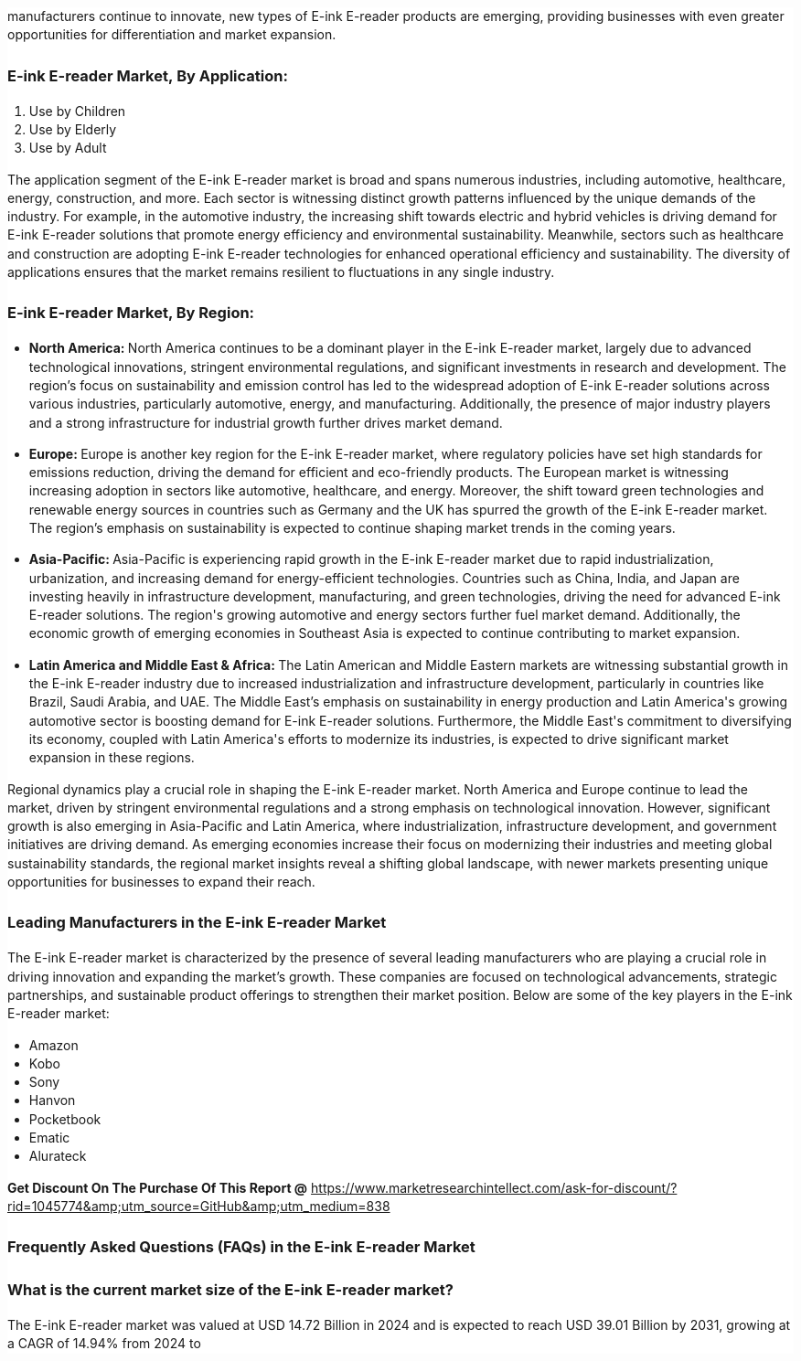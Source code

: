 manufacturers continue to innovate, new types of E-ink E-reader products are emerging, providing businesses with even greater opportunities for differentiation and market expansion.</p><h3>E-ink E-reader Market,&nbsp;By Application:</h3><ol><li>Use by Children<li> Use by Elderly<li> Use by Adult</li></ol><p>The application segment of the E-ink E-reader market is broad and spans numerous industries, including automotive, healthcare, energy, construction, and more. Each sector is witnessing distinct growth patterns influenced by the unique demands of the industry. For example, in the automotive industry, the increasing shift towards electric and hybrid vehicles is driving demand for E-ink E-reader solutions that promote energy efficiency and environmental sustainability. Meanwhile, sectors such as healthcare and construction are adopting E-ink E-reader technologies for enhanced operational efficiency and sustainability. The diversity of applications ensures that the market remains resilient to fluctuations in any single industry.</p><h3>E-ink E-reader Market, By Region:</h3><ul><li><p><strong>North America:&nbsp;</strong>North America continues to be a dominant player in the E-ink E-reader market, largely due to advanced technological innovations, stringent environmental regulations, and significant investments in research and development. The region&rsquo;s focus on sustainability and emission control has led to the widespread adoption of E-ink E-reader solutions across various industries, particularly automotive, energy, and manufacturing. Additionally, the presence of major industry players and a strong infrastructure for industrial growth further drives market demand.</p></li><li><p><strong><strong>Europe:&nbsp;</strong></strong>Europe is another key region for the E-ink E-reader market, where regulatory policies have set high standards for emissions reduction, driving the demand for efficient and eco-friendly products. The European market is witnessing increasing adoption in sectors like automotive, healthcare, and energy. Moreover, the shift toward green technologies and renewable energy sources in countries such as Germany and the UK has spurred the growth of the E-ink E-reader market. The region&rsquo;s emphasis on sustainability is expected to continue shaping market trends in the coming years.</p></li><li><p><strong><strong>Asia-Pacific:&nbsp;</strong></strong>Asia-Pacific is experiencing rapid growth in the E-ink E-reader market due to rapid industrialization, urbanization, and increasing demand for energy-efficient technologies. Countries such as China, India, and Japan are investing heavily in infrastructure development, manufacturing, and green technologies, driving the need for advanced E-ink E-reader solutions. The region's growing automotive and energy sectors further fuel market demand. Additionally, the economic growth of emerging economies in Southeast Asia is expected to continue contributing to market expansion.</p></li><li><p><strong><strong>Latin America and Middle East &amp; Africa:&nbsp;</strong></strong>The Latin American and Middle Eastern markets are witnessing substantial growth in the E-ink E-reader industry due to increased industrialization and infrastructure development, particularly in countries like Brazil, Saudi Arabia, and UAE. The Middle East&rsquo;s emphasis on sustainability in energy production and Latin America's growing automotive sector is boosting demand for E-ink E-reader solutions. Furthermore, the Middle East's commitment to diversifying its economy, coupled with Latin America's efforts to modernize its industries, is expected to drive significant market expansion in these regions.</p></li></ul><p>Regional dynamics play a crucial role in shaping the E-ink E-reader market. North America and Europe continue to lead the market, driven by stringent environmental regulations and a strong emphasis on technological innovation. However, significant growth is also emerging in Asia-Pacific and Latin America, where industrialization, infrastructure development, and government initiatives are driving demand. As emerging economies increase their focus on modernizing their industries and meeting global sustainability standards, the regional market insights reveal a shifting global landscape, with newer markets presenting unique opportunities for businesses to expand their reach.</p><h3><strong>Leading Manufacturers in the E-ink E-reader Market</strong></h3><p>The E-ink E-reader market is characterized by the presence of several leading manufacturers who are playing a crucial role in driving innovation and expanding the market&rsquo;s growth. These companies are focused on technological advancements, strategic partnerships, and sustainable product offerings to strengthen their market position. Below are some of the key players in the E-ink E-reader market:</p></div><div class="article-main__content" data-test-id="publishing-text-block"><ul><li><span class="">Amazon<li>Kobo<li>Sony<li>Hanvon<li>Pocketbook<li>Ematic<li>Alurateck</span></li></ul></div><div class="article-main__content" data-test-id="publishing-text-block"><p><span class="font-[700]"><strong>Get Discount On The Purchase Of This Report @</strong> <a href="https://www.marketresearchintellect.com/ask-for-discount/?rid=1045774&amp;utm_source=GitHub&amp;utm_medium=838" data-fr-linked="true">https://www.marketresearchintellect.com/ask-for-discount/?rid=1045774&amp;utm_source=GitHub&amp;utm_medium=838</a></span></p></div><div class="article-main__content" data-test-id="publishing-text-block"><h3><strong>Frequently Asked Questions (FAQs) in the E-ink E-reader Market</strong></h3><h3><strong>What is the current market size of the E-ink E-reader market?</strong></h3><p>The E-ink E-reader market was valued at USD 14.72 Billion in 2024 and is expected to reach USD 39.01 Billion by 2031, growing at a CAGR of 14.94% from 2024 to